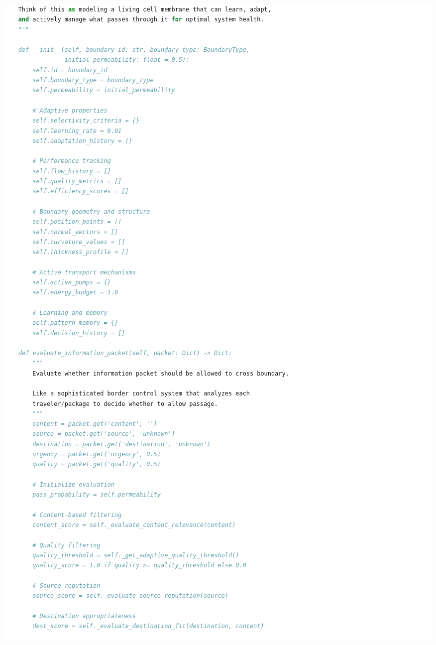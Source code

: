 ```python
    Think of this as modeling a living cell membrane that can learn, adapt,
    and actively manage what passes through it for optimal system health.
    """
    
    def __init__(self, boundary_id: str, boundary_type: BoundaryType,
                 initial_permeability: float = 0.5):
        self.id = boundary_id
        self.boundary_type = boundary_type
        self.permeability = initial_permeability
        
        # Adaptive properties
        self.selectivity_criteria = {}
        self.learning_rate = 0.01
        self.adaptation_history = []
        
        # Performance tracking
        self.flow_history = []
        self.quality_metrics = []
        self.efficiency_scores = []
        
        # Boundary geometry and structure
        self.position_points = []
        self.normal_vectors = []
        self.curvature_values = []
        self.thickness_profile = []
        
        # Active transport mechanisms
        self.active_pumps = {}
        self.energy_budget = 1.0
        
        # Learning and memory
        self.pattern_memory = {}
        self.decision_history = []
        
    def evaluate_information_packet(self, packet: Dict) -> Dict:
        """
        Evaluate whether information packet should be allowed to cross boundary.
        
        Like a sophisticated border control system that analyzes each
        traveler/package to decide whether to allow passage.
        """
        content = packet.get('content', '')
        source = packet.get('source', 'unknown')
        destination = packet.get('destination', 'unknown')
        urgency = packet.get('urgency', 0.5)
        quality = packet.get('quality', 0.5)
        
        # Initialize evaluation
        pass_probability = self.permeability
        
        # Content-based filtering
        content_score = self._evaluate_content_relevance(content)
        
        # Quality filtering
        quality_threshold = self._get_adaptive_quality_threshold()
        quality_score = 1.0 if quality >= quality_threshold else 0.0
        
        # Source reputation
        source_score = self._evaluate_source_reputation(source)
        
        # Destination appropriateness
        dest_score = self._evaluate_destination_fit(destination, content)
        
```